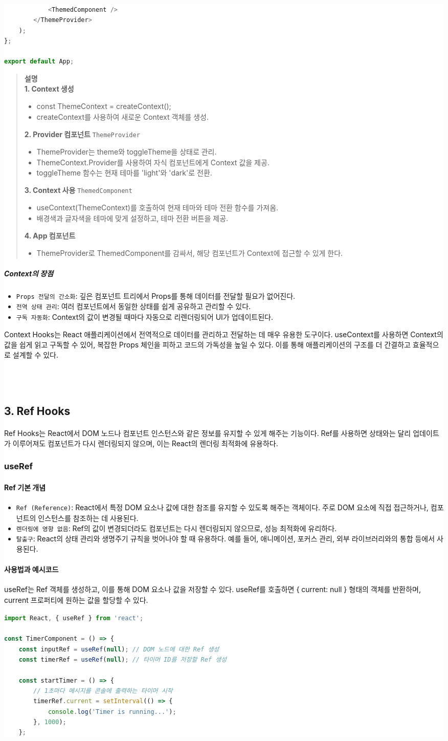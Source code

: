 ```js
            <ThemedComponent />
        </ThemeProvider>
    );
};

export default App;
```
> **설명**   
> **1. Context 생성**
> - const ThemeContext = createContext();
> - createContext를 사용하여 새로운 Context 객체를 생성.
>
> **2. Provider 컴포넌트** `ThemeProvider`
> - ThemeProvider는 theme와 toggleTheme을 상태로 관리.
> - ThemeContext.Provider를 사용하여 자식 컴포넌트에게 Context 값을 제공.
> - toggleTheme 함수는 현재 테마를 'light'와 'dark'로 전환.
>
> **3. Context 사용** `ThemedComponent`
> - useContext(ThemeContext)를 호출하여 현재 테마와 테마 전환 함수를 가져옴.
> - 배경색과 글자색을 테마에 맞게 설정하고, 테마 전환 버튼을 제공.
>
> **4. App 컴포넌트**
> - ThemeProvider로 ThemedComponent를 감싸서, 해당 컴포넌트가 Context에 접근할 수 있게 한다.

##### **Context의 장점**
- `Props 전달의 간소화`: 깊은 컴포넌트 트리에서 Props를 통해 데이터를 전달할 필요가 없어진다.
- `전역 상태 관리`: 여러 컴포넌트에서 동일한 상태를 쉽게 공유하고 관리할 수 있다.
- `구독 자동화`: Context의 값이 변경될 때마다 자동으로 리렌더링되어 UI가 업데이트된다.

Context Hooks는 React 애플리케이션에서 전역적으로 데이터를 관리하고 전달하는 데 매우 유용한 도구이다. useContext를 사용하면 Context의 값을 쉽게 읽고 구독할 수 있어, 복잡한 Props 체인을 피하고 코드의 가독성을 높일 수 있다. 이를 통해 애플리케이션의 구조를 더 간결하고 효율적으로 설계할 수 있다.

<br>
<br>

## 3. Ref Hooks
Ref Hooks는 React에서 DOM 노드나 컴포넌트 인스턴스와 같은 정보를 유지할 수 있게 해주는 기능이다. Ref를 사용하면 상태와는 달리 업데이트가 이루어져도 컴포넌트가 다시 렌더링되지 않으며, 이는 React의 렌더링 최적화에 유용하다.

### useRef
#### Ref 기본 개념
- `Ref (Reference)`: React에서 특정 DOM 요소나 값에 대한 참조를 유지할 수 있도록 해주는 객체이다. 주로 DOM 요소에 직접 접근하거나, 컴포넌트의 인스턴스를 참조하는 데 사용된다.
- `렌더링에 영향 없음`: Ref의 값이 변경되더라도 컴포넌트는 다시 렌더링되지 않으므로, 성능 최적화에 유리하다.
- `탈출구`: React의 상태 관리와 생명주기 규칙을 벗어나야 할 때 유용하다. 예를 들어, 애니메이션, 포커스 관리, 외부 라이브러리와의 통합 등에서 사용된다.

#### 사용법과 예시코드
useRef는 Ref 객체를 생성하고, 이를 통해 DOM 요소나 값을 저장할 수 있다. useRef를 호출하면 { current: null } 형태의 객체를 반환하며, current 프로퍼티에 원하는 값을 할당할 수 있다.

```js
import React, { useRef } from 'react';

const TimerComponent = () => {
    const inputRef = useRef(null); // DOM 노드에 대한 Ref 생성
    const timerRef = useRef(null); // 타이머 ID를 저장할 Ref 생성

    const startTimer = () => {
        // 1초마다 메시지를 콘솔에 출력하는 타이머 시작
        timerRef.current = setInterval(() => {
            console.log('Timer is running...');
        }, 1000);
    };
```